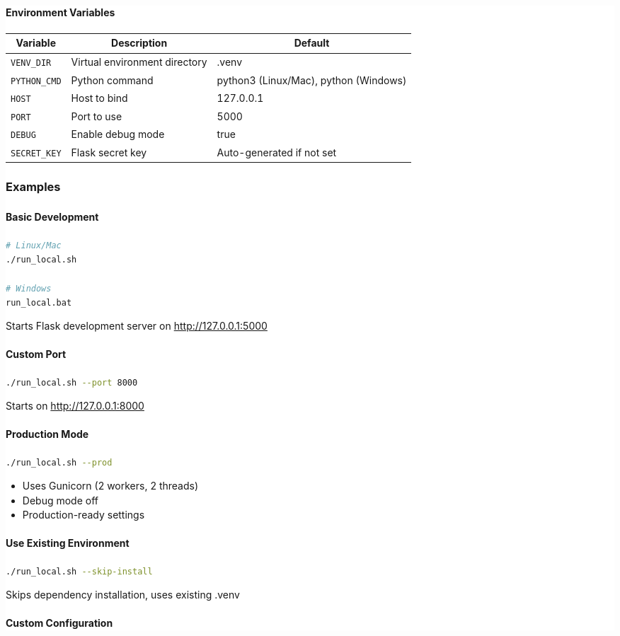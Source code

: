 #### Environment Variables

| Variable | Description | Default |
|----------|-------------|---------|
| `VENV_DIR` | Virtual environment directory | .venv |
| `PYTHON_CMD` | Python command | python3 (Linux/Mac), python (Windows) |
| `HOST` | Host to bind | 127.0.0.1 |
| `PORT` | Port to use | 5000 |
| `DEBUG` | Enable debug mode | true |
| `SECRET_KEY` | Flask secret key | Auto-generated if not set |

### Examples

#### Basic Development

```bash
# Linux/Mac
./run_local.sh

# Windows
run_local.bat
```

Starts Flask development server on http://127.0.0.1:5000

#### Custom Port

```bash
./run_local.sh --port 8000
```

Starts on http://127.0.0.1:8000

#### Production Mode

```bash
./run_local.sh --prod
```

- Uses Gunicorn (2 workers, 2 threads)
- Debug mode off
- Production-ready settings

#### Use Existing Environment

```bash
./run_local.sh --skip-install
```

Skips dependency installation, uses existing .venv

#### Custom Configuration
